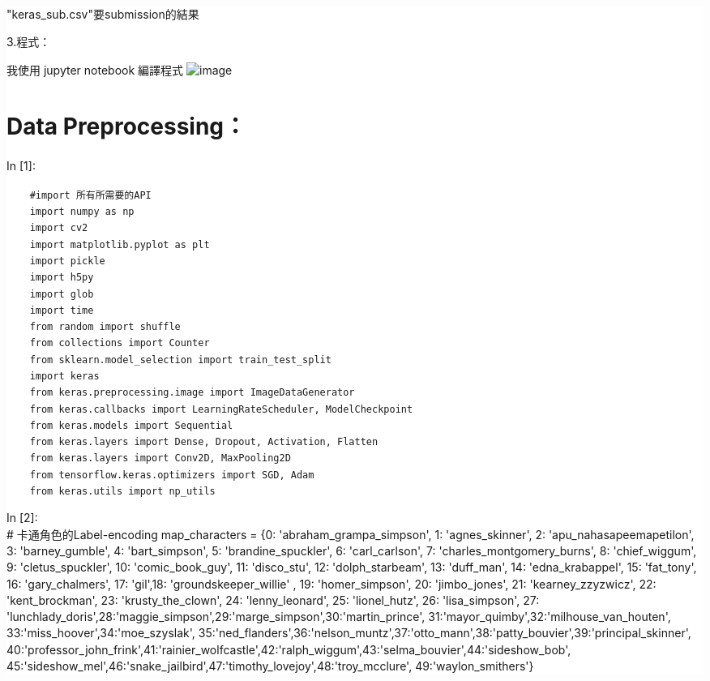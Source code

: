 "keras_sub.csv"要submission的結果



3.程式：

我使用 jupyter notebook 編譯程式
![image](https://github.com/108360150-Qiuchonghao/MachineLearning_Houseprice/blob/main/IMG/jupyter1.jpg)


# Data Preprocessing：

In [1]:
      
        #import 所有所需要的API
        import numpy as np
        import cv2
        import matplotlib.pyplot as plt
        import pickle
        import h5py
        import glob
        import time
        from random import shuffle
        from collections import Counter
        from sklearn.model_selection import train_test_split
        import keras
        from keras.preprocessing.image import ImageDataGenerator
        from keras.callbacks import LearningRateScheduler, ModelCheckpoint
        from keras.models import Sequential
        from keras.layers import Dense, Dropout, Activation, Flatten
        from keras.layers import Conv2D, MaxPooling2D
        from tensorflow.keras.optimizers import SGD, Adam
        from keras.utils import np_utils

In [2]:        
        # 卡通角色的Label-encoding
       map_characters = 
       {0: 'abraham_grampa_simpson', 1: 'agnes_skinner', 2: 'apu_nahasapeemapetilon', 
        3: 'barney_gumble', 4: 'bart_simpson', 5: 'brandine_spuckler', 6: 'carl_carlson', 
        7: 'charles_montgomery_burns', 8: 'chief_wiggum', 9: 'cletus_spuckler', 10: 'comic_book_guy', 
        11: 'disco_stu', 12: 'dolph_starbeam', 13: 'duff_man', 14: 'edna_krabappel', 15: 'fat_tony', 
        16: 'gary_chalmers', 17: 'gil',18: 'groundskeeper_willie' , 19: 'homer_simpson', 20: 'jimbo_jones', 
        21: 'kearney_zzyzwicz', 22: 'kent_brockman', 23: 'krusty_the_clown', 24: 'lenny_leonard', 25: 'lionel_hutz', 
        26: 'lisa_simpson', 27: 'lunchlady_doris',28:'maggie_simpson',29:'marge_simpson',30:'martin_prince',
        31:'mayor_quimby',32:'milhouse_van_houten',
        33:'miss_hoover',34:'moe_szyslak',
        35:'ned_flanders',36:'nelson_muntz',37:'otto_mann',38:'patty_bouvier',39:'principal_skinner',
        40:'professor_john_frink',41:'rainier_wolfcastle',42:'ralph_wiggum',43:'selma_bouvier',44:'sideshow_bob',
        45:'sideshow_mel',46:'snake_jailbird',47:'timothy_lovejoy',48:'troy_mcclure', 49:'waylon_smithers'}
